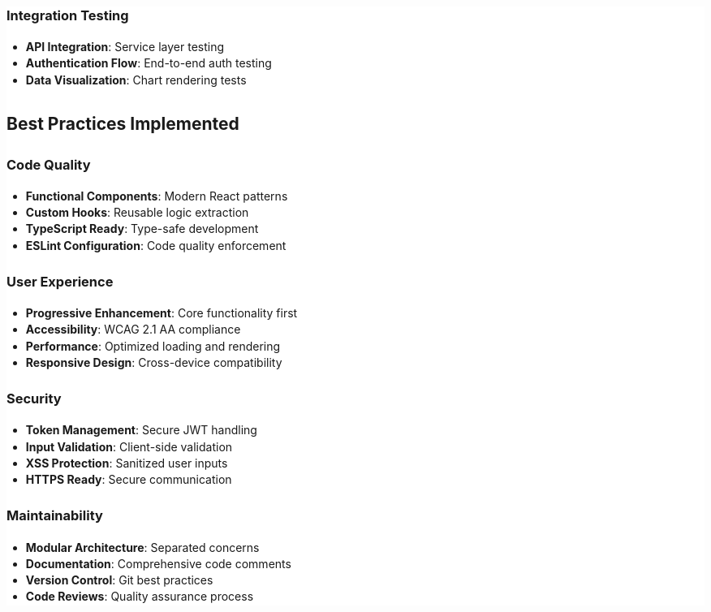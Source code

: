 ### **Integration Testing**
- **API Integration**: Service layer testing
- **Authentication Flow**: End-to-end auth testing
- **Data Visualization**: Chart rendering tests

## Best Practices Implemented

### **Code Quality**
- **Functional Components**: Modern React patterns
- **Custom Hooks**: Reusable logic extraction
- **TypeScript Ready**: Type-safe development
- **ESLint Configuration**: Code quality enforcement

### **User Experience**
- **Progressive Enhancement**: Core functionality first
- **Accessibility**: WCAG 2.1 AA compliance
- **Performance**: Optimized loading and rendering
- **Responsive Design**: Cross-device compatibility

### **Security**
- **Token Management**: Secure JWT handling
- **Input Validation**: Client-side validation
- **XSS Protection**: Sanitized user inputs
- **HTTPS Ready**: Secure communication

### **Maintainability**
- **Modular Architecture**: Separated concerns
- **Documentation**: Comprehensive code comments
- **Version Control**: Git best practices
- **Code Reviews**: Quality assurance process
